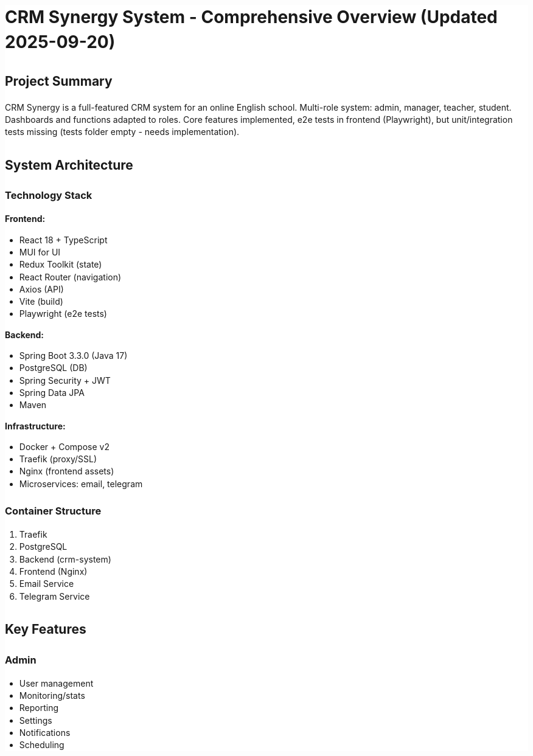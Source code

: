 # CRM Synergy System - Comprehensive Overview (Updated 2025-09-20)

## Project Summary

CRM Synergy is a full-featured CRM system for an online English school. Multi-role system: admin, manager, teacher, student. Dashboards and functions adapted to roles. Core features implemented, e2e tests in frontend (Playwright), but unit/integration tests missing (tests folder empty - needs implementation).

## System Architecture

### Technology Stack

**Frontend:**
- React 18 + TypeScript
- MUI for UI
- Redux Toolkit (state)
- React Router (navigation)
- Axios (API)
- Vite (build)
- Playwright (e2e tests)

**Backend:**
- Spring Boot 3.3.0 (Java 17)
- PostgreSQL (DB)
- Spring Security + JWT
- Spring Data JPA
- Maven

**Infrastructure:**
- Docker + Compose v2
- Traefik (proxy/SSL)
- Nginx (frontend assets)
- Microservices: email, telegram

### Container Structure
1. Traefik
2. PostgreSQL
3. Backend (crm-system)
4. Frontend (Nginx)
5. Email Service
6. Telegram Service

## Key Features

### Admin
- User management
- Monitoring/stats
- Reporting
- Settings
- Notifications
- Scheduling
